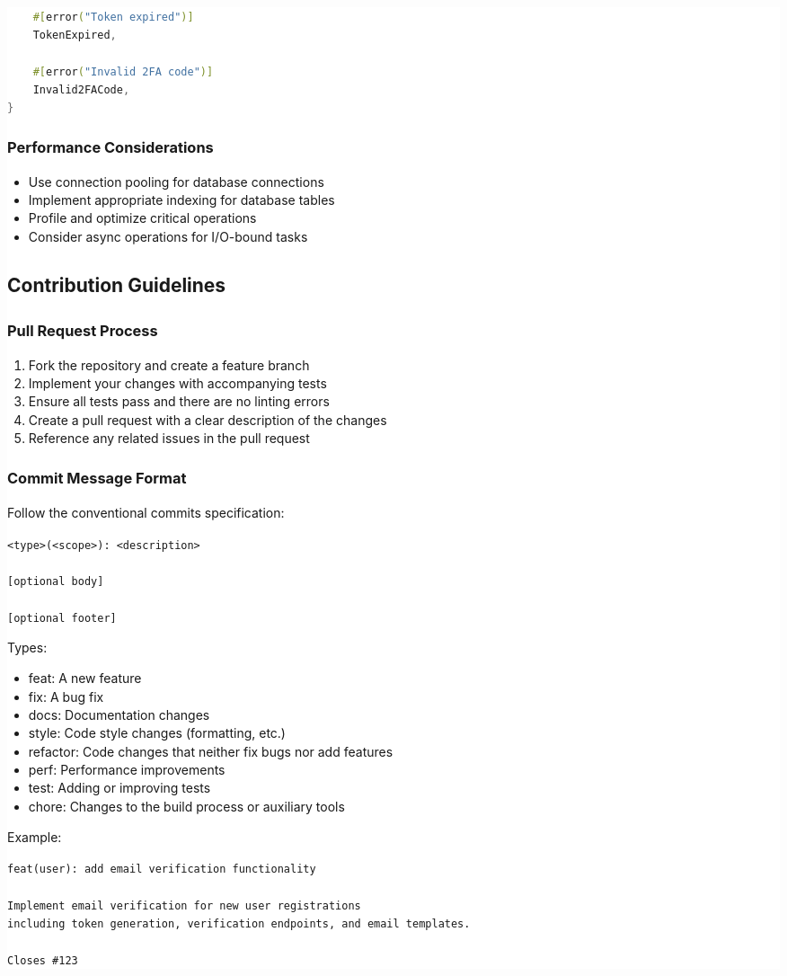 ```rust
    #[error("Token expired")]
    TokenExpired,
    
    #[error("Invalid 2FA code")]
    Invalid2FACode,
}
```

### Performance Considerations

- Use connection pooling for database connections
- Implement appropriate indexing for database tables
- Profile and optimize critical operations
- Consider async operations for I/O-bound tasks

## Contribution Guidelines

### Pull Request Process

1. Fork the repository and create a feature branch
2. Implement your changes with accompanying tests
3. Ensure all tests pass and there are no linting errors
4. Create a pull request with a clear description of the changes
5. Reference any related issues in the pull request

### Commit Message Format

Follow the conventional commits specification:
```
<type>(<scope>): <description>

[optional body]

[optional footer]
```

Types:
- feat: A new feature
- fix: A bug fix
- docs: Documentation changes
- style: Code style changes (formatting, etc.)
- refactor: Code changes that neither fix bugs nor add features
- perf: Performance improvements
- test: Adding or improving tests
- chore: Changes to the build process or auxiliary tools

Example:
```
feat(user): add email verification functionality

Implement email verification for new user registrations
including token generation, verification endpoints, and email templates.

Closes #123
``` 